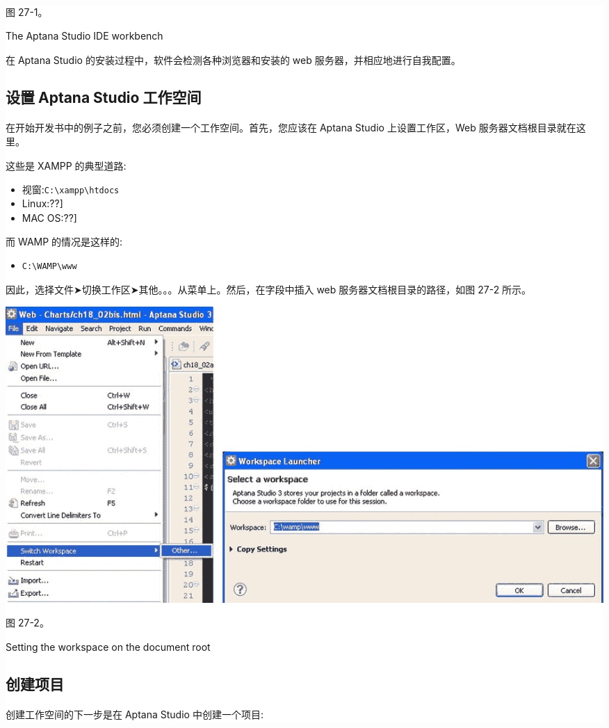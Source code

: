 图 27-1。

The Aptana Studio IDE workbench

在 Aptana Studio 的安装过程中，软件会检测各种浏览器和安装的 web 服务器，并相应地进行自我配置。

## 设置 Aptana Studio 工作空间

在开始开发书中的例子之前，您必须创建一个工作空间。首先，您应该在 Aptana Studio 上设置工作区，Web 服务器文档根目录就在这里。

这些是 XAMPP 的典型道路:

*   视窗:`C:\xampp\htdocs`
*   Linux:??]
*   MAC OS:??]

而 WAMP 的情况是这样的:

*   `C:\WAMP\www`

因此，选择文件➤切换工作区➤其他。。。从菜单上。然后，在字段中插入 web 服务器文档根目录的路径，如图 27-2 所示。

![A978-1-4302-6290-9_27_Fig2_HTML.jpg](img/A978-1-4302-6290-9_27_Fig2_HTML.jpg)

图 27-2。

Setting the workspace on the document root

## 创建项目

创建工作空间的下一步是在 Aptana Studio 中创建一个项目:
